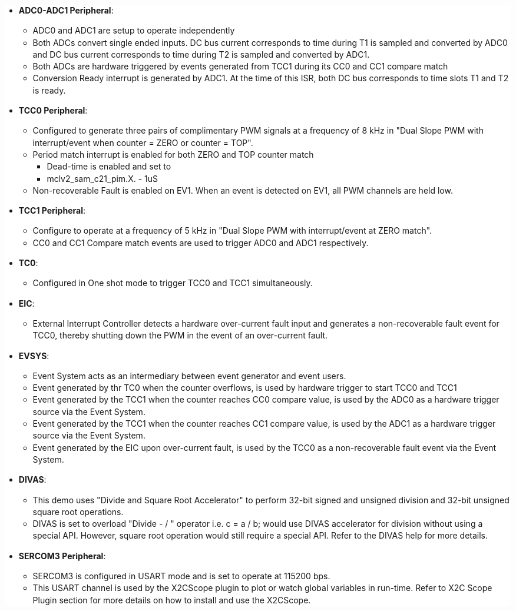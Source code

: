 
- **ADC0-ADC1 Peripheral**: 

  - ADC0 and ADC1 are setup to operate independently
  - Both ADCs convert single ended inputs. DC bus current corresponds to time during T1 is sampled and converted by ADC0 and DC bus current corresponds to time during T2 is sampled and converted by ADC1.
  - Both ADCs are hardware triggered by events generated from TCC1 during its CC0 and CC1 compare match
  - Conversion Ready interrupt is generated by ADC1. At the time of this ISR, both DC bus corresponds to time slots T1 and T2 is ready.

- **TCC0 Peripheral**: 
  - Configured to generate three pairs of complimentary PWM signals at a frequency of 8 kHz in "Dual Slope PWM with interrupt/event when counter = ZERO or counter = TOP".
  - Period match interrupt is enabled for both ZERO and TOP counter match
      - Dead-time is enabled and set to
      - mclv2_sam_c21_pim.X. - 1uS
  - Non-recoverable Fault is enabled on EV1. When an event is detected on EV1, all PWM channels are held low.

- **TCC1 Peripheral**: 
  - Configure to operate at a frequency of 5 kHz in "Dual Slope PWM with interrupt/event at ZERO match".
  - CC0 and CC1 Compare match events are used to trigger ADC0 and ADC1 respectively.

- **TC0**:
  - Configured in One shot mode to trigger TCC0 and TCC1 simultaneously.

- **EIC**:
  - External Interrupt Controller detects a hardware over-current fault input and generates a non-recoverable fault event for TCC0, thereby shutting down the PWM in the event of an over-current fault.

- **EVSYS**:
  - Event System acts as an intermediary between event generator and event users.
  - Event generated by thr TC0 when the counter overflows, is used by hardware trigger to start TCC0 and TCC1
  - Event generated by the TCC1 when the counter reaches CC0 compare value, is used by the ADC0 as a hardware trigger source via the Event System.
  - Event generated by the TCC1 when the counter reaches CC1 compare value, is used by the ADC1 as a hardware trigger source via the Event System.
  - Event generated by the EIC upon over-current fault, is used by the TCC0 as a non-recoverable fault event via the Event System.


- **DIVAS**:
  - This demo uses "Divide and Square Root Accelerator" to perform 32-bit signed and unsigned division and 32-bit unsigned square root operations.
  - DIVAS is set to overload "Divide - / " operator i.e. c = a / b; would use DIVAS accelerator for division without using a special API. However, square root operation would still require a special API. Refer to the DIVAS help for more details.
    

- **SERCOM3 Peripheral**: 
  - SERCOM3 is configured in USART mode and is set to operate at 115200 bps.
  - This USART channel is used by the X2CScope plugin to plot or watch global variables in run-time. Refer to X2C Scope Plugin section for more details on how to install and use the X2CScope.

